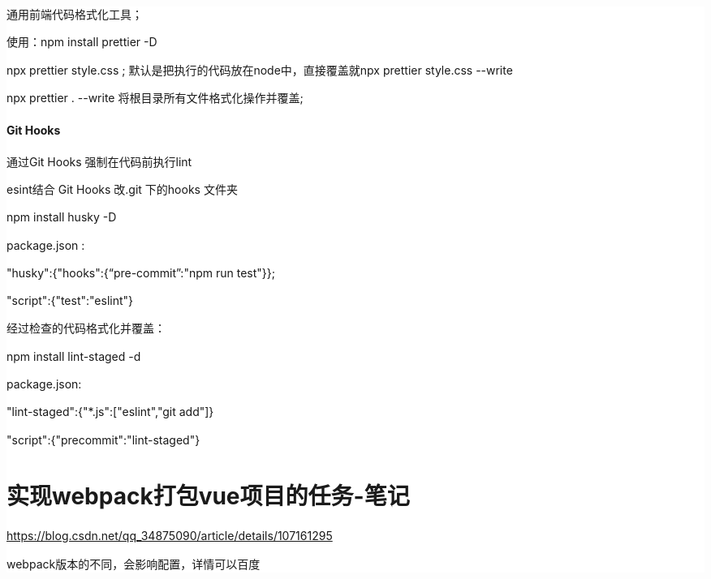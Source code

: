 通用前端代码格式化工具；

使用：npm install prettier -D

npx prettier style.css ; 默认是把执行的代码放在node中，直接覆盖就npx prettier style.css --write

npx prettier . --write 将根目录所有文件格式化操作并覆盖;

#### Git Hooks

通过Git Hooks 强制在代码前执行lint 

esint结合 Git Hooks 改.git 下的hooks 文件夹

npm install husky -D

package.json : 

"husky":{"hooks":{“pre-commit”:"npm run test"}};

"script":{"test":"eslint"}

经过检查的代码格式化并覆盖：

npm install lint-staged -d

package.json:

"lint-staged":{"*.js":["eslint","git add"]}

"script":{"precommit":"lint-staged"}

# 实现webpack打包vue项目的任务-笔记

https://blog.csdn.net/qq_34875090/article/details/107161295

webpack版本的不同，会影响配置，详情可以百度
